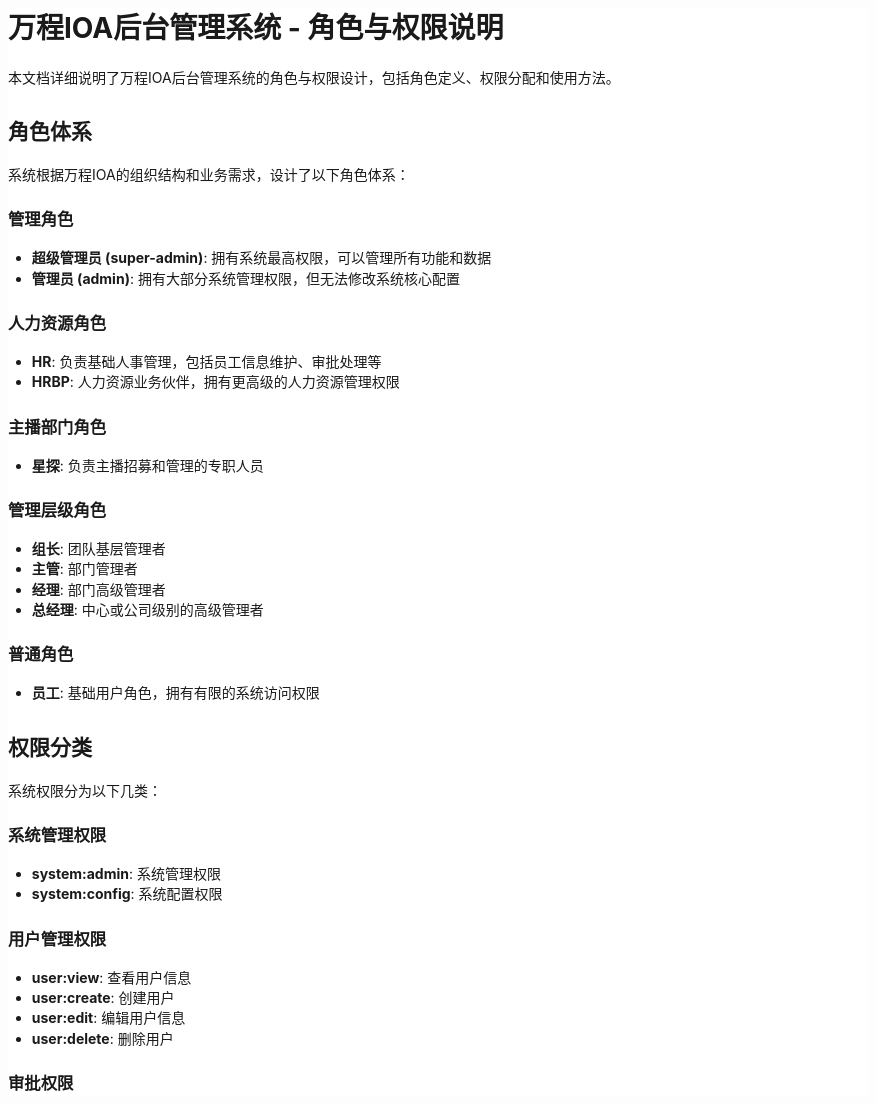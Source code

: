# 万程IOA后台管理系统 - 角色与权限说明

本文档详细说明了万程IOA后台管理系统的角色与权限设计，包括角色定义、权限分配和使用方法。

## 角色体系

系统根据万程IOA的组织结构和业务需求，设计了以下角色体系：

### 管理角色

- **超级管理员 (super-admin)**: 拥有系统最高权限，可以管理所有功能和数据
- **管理员 (admin)**: 拥有大部分系统管理权限，但无法修改系统核心配置

### 人力资源角色

- **HR**: 负责基础人事管理，包括员工信息维护、审批处理等
- **HRBP**: 人力资源业务伙伴，拥有更高级的人力资源管理权限

### 主播部门角色

- **星探**: 负责主播招募和管理的专职人员

### 管理层级角色

- **组长**: 团队基层管理者
- **主管**: 部门管理者
- **经理**: 部门高级管理者
- **总经理**: 中心或公司级别的高级管理者

### 普通角色

- **员工**: 基础用户角色，拥有有限的系统访问权限

## 权限分类

系统权限分为以下几类：

### 系统管理权限

- **system:admin**: 系统管理权限
- **system:config**: 系统配置权限

### 用户管理权限

- **user:view**: 查看用户信息
- **user:create**: 创建用户
- **user:edit**: 编辑用户信息
- **user:delete**: 删除用户

### 审批权限
